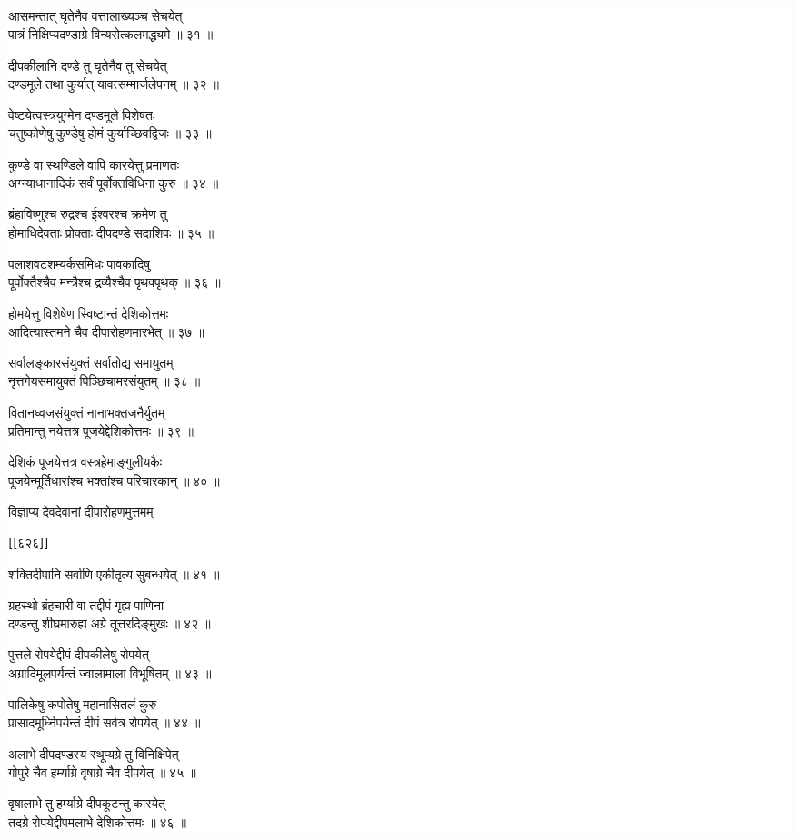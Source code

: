 
आसमन्तात् घृतेनैव वत्तालाख्यञ्च सेचयेत्  
पात्रं निक्षिप्यदण्डाग्रे विन्यसेत्कलमद्ध्यमे ॥ ३१ ॥


दीपकीलानि दण्डे तु घृतेनैव तु सेचयेत्  
दण्डमूले तथा कुर्यात् यावत्सम्मार्जलेपनम् ॥ ३२ ॥


वेष्टयेत्वस्त्रयुग्मेन दण्डमूले विशेषतः  
चतुष्कोणेषु कुण्डेषु होमं कुर्याच्छिवद्विजः ॥ ३३ ॥


कुण्डे वा स्थण्डिले वापि कारयेत्तु प्रमाणतः  
अग्न्याधानादिकं सर्वं पूर्वोक्तविधिना कुरु ॥ ३४ ॥


ब्रंहाविष्णुश्च रुद्रश्च ईश्वरश्च क्रमेण तु  
होमाधिदेवताः प्रोक्ताः दीपदण्डे सदाशिवः ॥ ३५ ॥


पलाशवटशम्यर्कसमिधः पावकादिषु  
पूर्वोक्तैश्चैव मन्त्रैश्च द्रव्यैश्चैव पृथक्पृथक् ॥ ३६ ॥


होमयेत्तु विशेषेण स्विष्टान्तं देशिकोत्तमः  
आदित्यास्तमने चैव दीपारोहणमारभेत् ॥ ३७ ॥


सर्वालङ्कारसंयुक्तं सर्वातोद्य समायुतम्  
नृत्तगेयसमायुक्तं पिञ्छिचामरसंयुतम् ॥ ३८ ॥


वितानध्वजसंयुक्तं नानाभक्तजनैर्युतम्  
प्रतिमान्तु नयेत्तत्र पूजयेद्देशिकोत्तमः ॥ ३९ ॥


देशिकं पूजयेत्तत्र वस्त्रहेमाङ्गुलीयकैः  
पूजयेन्मूर्तिधारांश्च भक्तांश्च परिचारकान् ॥ ४० ॥


विज्ञाप्य देवदेवानां दीपारोहणमुत्तमम्  

[[६२६]]  

शक्तिदीपानि सर्वाणि एकीतृत्य सुबन्धयेत् ॥ ४१ ॥


ग्रहस्थो ब्रंहचारी वा तद्दीपं गृह्य पाणिना  
दण्डन्तु शीघ्रमारुह्य अग्रे तूत्तरदिङ्मुखः ॥ ४२ ॥


पुत्तले रोपयेद्दीपं दीपकीलेषु रोपयेत्  
अग्रादिमूलपर्यन्तं ज्वालामाला विभूषितम् ॥ ४३ ॥


पालिकेषु कपोतेषु महानासितलं कुरु  
प्रासादमूर्ध्निपर्यन्तं दीपं सर्वत्र रोपयेत् ॥ ४४ ॥


अलाभे दीपदण्डस्य स्थूप्यग्रे तु विनिक्षिपेत्  
गोपुरे चैव हर्म्याग्रे वृषाग्रे चैव दीपयेत् ॥ ४५ ॥


वृषालाभे तु हर्म्याग्रे दीपकूटन्तु कारयेत्  
तदग्रे रोपयेद्दीपमलाभे देशिकोत्तमः ॥ ४६ ॥
